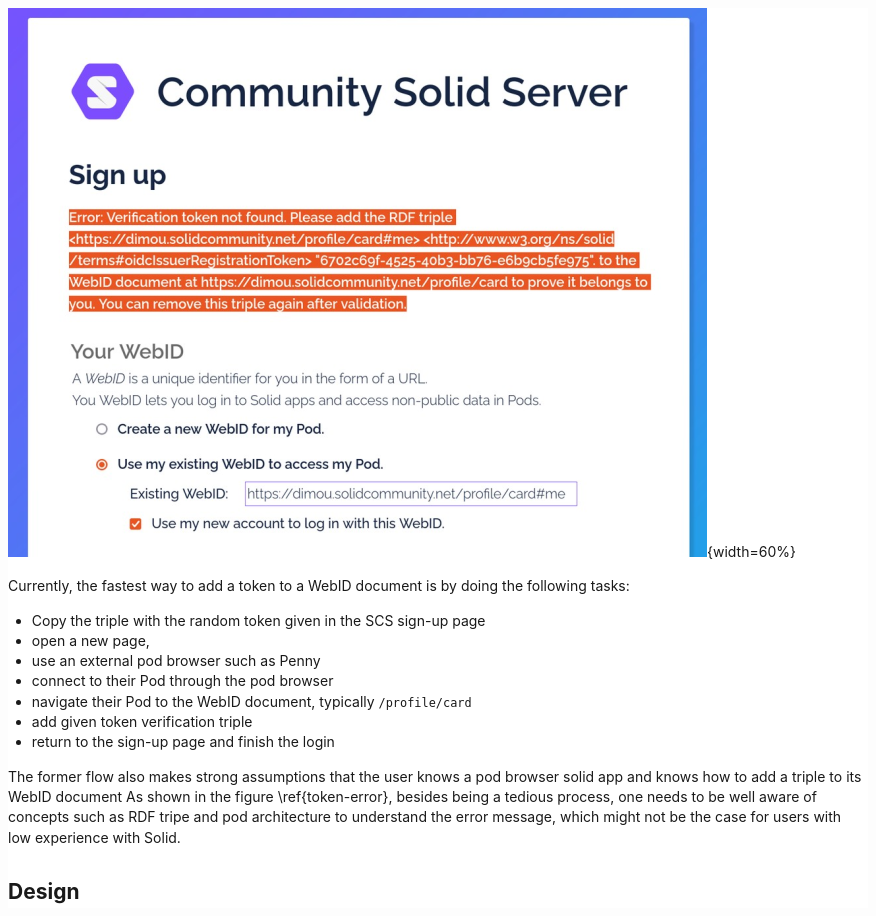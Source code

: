 ![The error message showed by SCS highlighted in red. SCS does not give the user further help on how to achieve that task. \label{token-error} ](./assets/token.png){width=60%}




Currently, the fastest way to add a token to a WebID document is by doing the following tasks:

   - Copy the triple with the random token given in the SCS sign-up page
   - open a new page,
   - use an external pod browser such as Penny
   - connect to their Pod through the pod browser
   - navigate their Pod to the WebID document, typically `/profile/card`
   - add given token verification triple
   - return to the sign-up page and finish the login

The former flow also makes strong assumptions that the user knows a pod browser solid app and knows how to add a triple to its WebID document
 As shown in the figure \ref{token-error}, besides being a tedious process, one needs to be well aware of concepts such as RDF tripe and pod architecture to understand the error message, which might not be the case for users with low experience with Solid.

 





## Design
